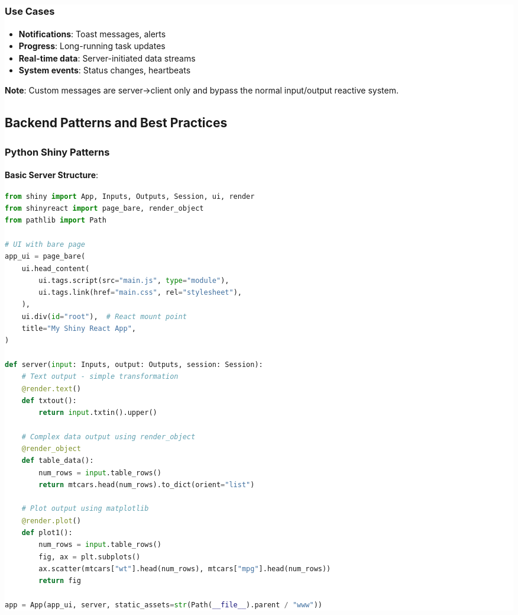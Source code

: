 ### Use Cases
- **Notifications**: Toast messages, alerts
- **Progress**: Long-running task updates
- **Real-time data**: Server-initiated data streams
- **System events**: Status changes, heartbeats

**Note**: Custom messages are server→client only and bypass the normal input/output reactive system.

## Backend Patterns and Best Practices

### Python Shiny Patterns

**Basic Server Structure**:
```python
from shiny import App, Inputs, Outputs, Session, ui, render
from shinyreact import page_bare, render_object
from pathlib import Path

# UI with bare page
app_ui = page_bare(
    ui.head_content(
        ui.tags.script(src="main.js", type="module"),
        ui.tags.link(href="main.css", rel="stylesheet"),
    ),
    ui.div(id="root"),  # React mount point
    title="My Shiny React App",
)

def server(input: Inputs, output: Outputs, session: Session):
    # Text output - simple transformation
    @render.text()
    def txtout():
        return input.txtin().upper()

    # Complex data output using render_object
    @render_object
    def table_data():
        num_rows = input.table_rows()
        return mtcars.head(num_rows).to_dict(orient="list")

    # Plot output using matplotlib
    @render.plot()
    def plot1():
        num_rows = input.table_rows()
        fig, ax = plt.subplots()
        ax.scatter(mtcars["wt"].head(num_rows), mtcars["mpg"].head(num_rows))
        return fig

app = App(app_ui, server, static_assets=str(Path(__file__).parent / "www"))
```
